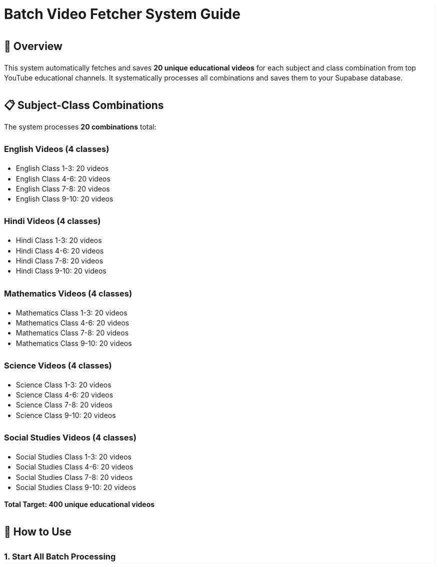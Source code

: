 # Batch Video Fetcher System Guide

## 🎯 Overview

This system automatically fetches and saves **20 unique educational videos** for each subject and class combination from top YouTube educational channels. It systematically processes all combinations and saves them to your Supabase database.

## 📋 Subject-Class Combinations

The system processes **20 combinations** total:

### English Videos (4 classes)
- English Class 1-3: 20 videos
- English Class 4-6: 20 videos  
- English Class 7-8: 20 videos
- English Class 9-10: 20 videos

### Hindi Videos (4 classes)
- Hindi Class 1-3: 20 videos
- Hindi Class 4-6: 20 videos
- Hindi Class 7-8: 20 videos
- Hindi Class 9-10: 20 videos

### Mathematics Videos (4 classes)
- Mathematics Class 1-3: 20 videos
- Mathematics Class 4-6: 20 videos
- Mathematics Class 7-8: 20 videos
- Mathematics Class 9-10: 20 videos

### Science Videos (4 classes)
- Science Class 1-3: 20 videos
- Science Class 4-6: 20 videos
- Science Class 7-8: 20 videos
- Science Class 9-10: 20 videos

### Social Studies Videos (4 classes)
- Social Studies Class 1-3: 20 videos
- Social Studies Class 4-6: 20 videos
- Social Studies Class 7-8: 20 videos
- Social Studies Class 9-10: 20 videos

**Total Target: 400 unique educational videos**

## 🚀 How to Use

### 1. Start All Batch Processing
